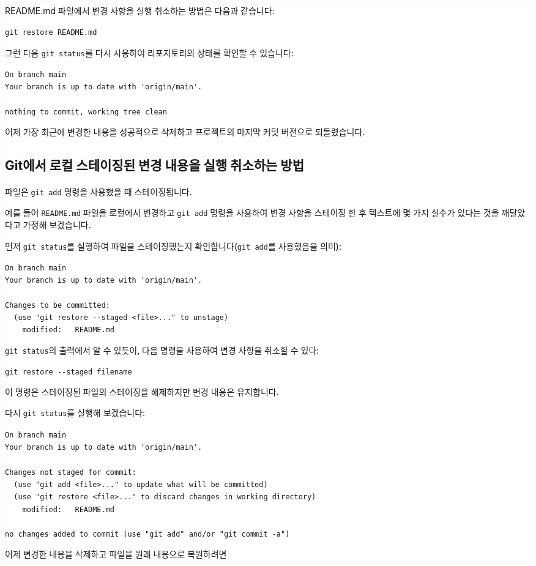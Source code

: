 README.md 파일에서 변경 사항을 실행 취소하는 방법은 다음과 같습니다:

```
git restore README.md
```

그런 다음 `git status`를 다시 사용하여 리포지토리의 상태를 확인할 수 있습니다:

```git
On branch main
Your branch is up to date with 'origin/main'.

nothing to commit, working tree clean
```

이제 가장 최근에 변경한 내용을 성공적으로 삭제하고 프로젝트의 마지막 커밋 버전으로 되돌렸습니다.

## Git에서 로컬 스테이징된 변경 내용을 실행 취소하는 방법 

파일은 `git add` 명령을 사용했을 때 스테이징됩니다.

예를 들어 `README.md` 파일을 로컬에서 변경하고 `git add` 명령을 사용하여 변경 사항을 스테이징 한 후 텍스트에 몇 가지 실수가 있다는 것을 깨달았다고 가정해 보겠습니다.

먼저 `git status`를 실행하여 파일을 스테이징했는지 확인합니다(`git add`를 사용했음을 의미):

```git
On branch main
Your branch is up to date with 'origin/main'.

Changes to be committed:
  (use "git restore --staged <file>..." to unstage)
	modified:   README.md
```

`git status`의 출력에서 알 수 있듯이, 다음 명령을 사용하여 변경 사항을 취소할 수 있다:

```git
git restore --staged filename
```

이 명령은 스테이징된 파일의 스테이징을 해제하지만 변경 내용은 유지합니다.

다시 `git status`를 실행해 보겠습니다:

```git
On branch main
Your branch is up to date with 'origin/main'.

Changes not staged for commit:
  (use "git add <file>..." to update what will be committed)
  (use "git restore <file>..." to discard changes in working directory)
	modified:   README.md

no changes added to commit (use "git add" and/or "git commit -a")
```

이제 변경한 내용을 삭제하고 파일을 원래 내용으로 복원하려면
